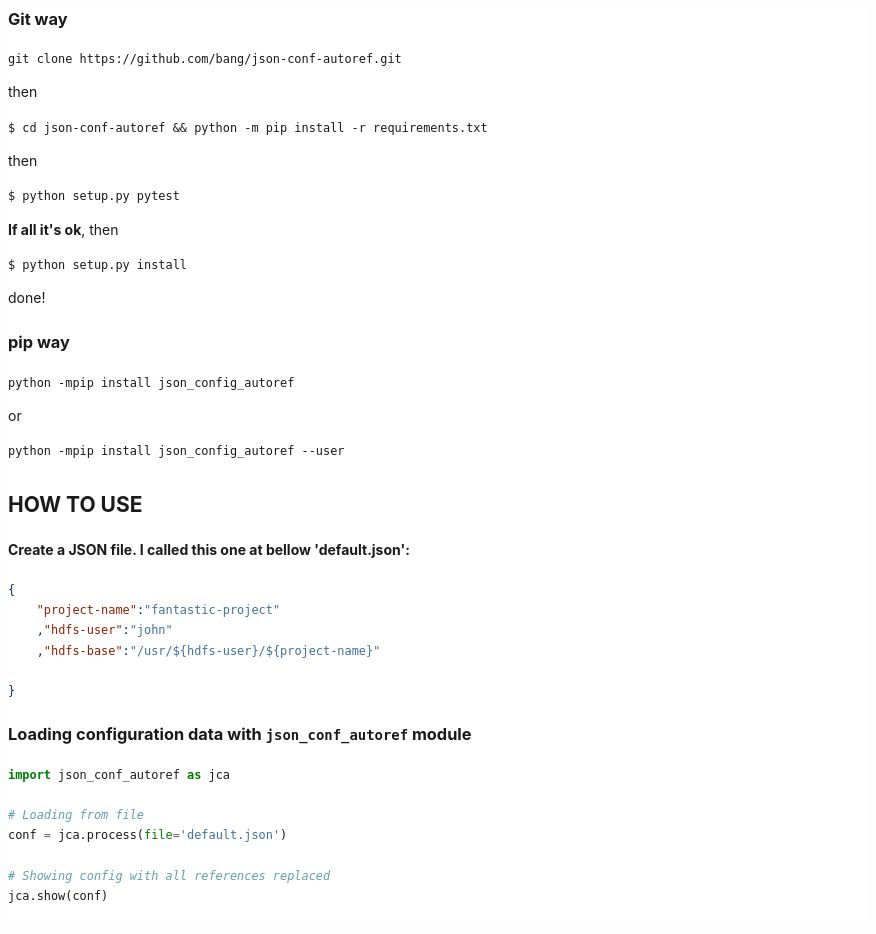 

### Git way

`git clone https://github.com/bang/json-conf-autoref.git`


then

`$ cd json-conf-autoref && python -m pip install -r requirements.txt`

then

`$ python setup.py pytest`

**If all it's ok**, then

`$ python setup.py install`

done!



### pip way

`python -mpip install json_config_autoref`

or

`python -mpip install json_config_autoref --user`





## HOW TO USE



#### Create a JSON file. I called this one at bellow 'default.json':

```json
{
    "project-name":"fantastic-project"
    ,"hdfs-user":"john"
    ,"hdfs-base":"/usr/${hdfs-user}/${project-name}"
  
}
```



### Loading configuration data with `json_conf_autoref` module

```python
import json_conf_autoref as jca

# Loading from file
conf = jca.process(file='default.json')

# Showing config with all references replaced
jca.show(conf)
   
```
